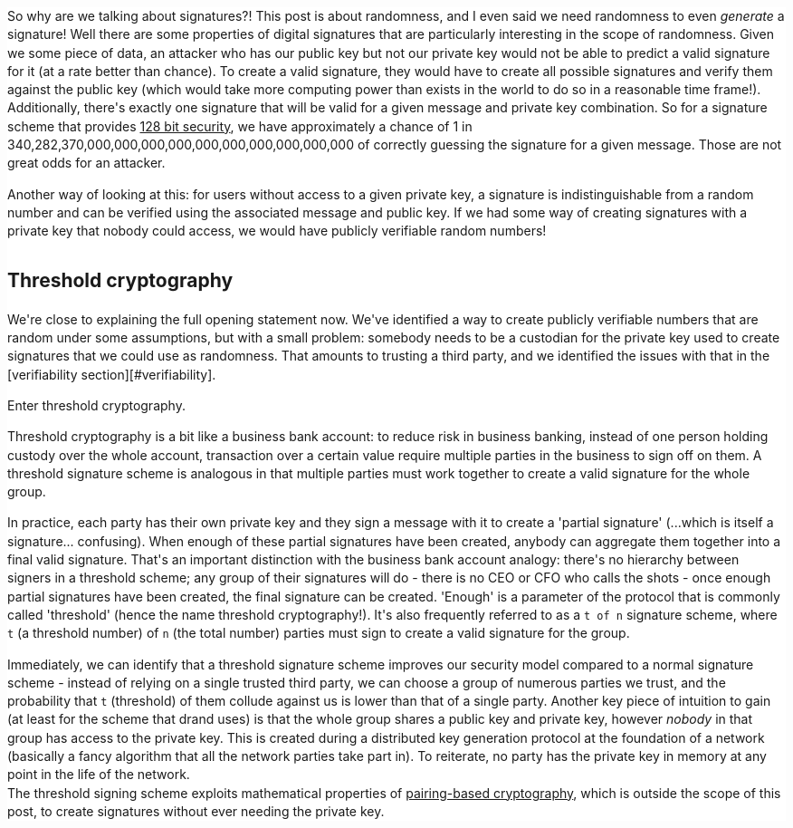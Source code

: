 So why are we talking about signatures?! This post is about randomness, and I even said we need randomness to even *generate* a signature! 
Well there are some properties of digital signatures that are particularly interesting in the scope of randomness. Given we some piece of data, an attacker who has our public key but not our private key would not be able to predict a valid signature for it (at a rate better than chance). To create a valid signature, they would have to create all possible signatures and verify them against the public key (which would take more computing power than exists in the world to do so in a reasonable time frame!).
Additionally, there's exactly one signature that will be valid for a given message and private key combination.
So for a signature scheme that provides [128 bit security](https://en.wikipedia.org/wiki/Security_level), we have approximately a chance of 1 in 340,282,370,000,000,000,000,000,000,000,000,000,000 of correctly guessing the signature for a given message. Those are not great odds for an attacker.

Another way of looking at this: for users without access to a given private key, a signature is indistinguishable from a random number and can be verified using the associated message and public key.
If we had some way of creating signatures with a private key that nobody could access, we would have publicly verifiable random numbers!

## Threshold cryptography

We're close to explaining the full opening statement now. We've identified a way to create publicly verifiable numbers that are random under some assumptions, but with a small problem: somebody needs to be a custodian for the private key used to create signatures that we could use as randomness. That amounts to trusting a third party, and we identified the issues with that in the [verifiability section][#verifiability].  

Enter threshold cryptography.  

Threshold cryptography is a bit like a business bank account: to reduce risk in business banking, instead of one person holding custody over the whole account, transaction over a certain value require multiple parties in the business to sign off on them. A threshold signature scheme is analogous in that multiple parties must work together to create a valid signature for the whole group.

In practice, each party has their own private key and they sign a message with it to create a 'partial signature' (...which is itself a signature... confusing).  When enough of these partial signatures have been created, anybody can aggregate them together into a final valid signature. 
That's an important distinction with the business bank account analogy: there's no hierarchy between signers in a threshold scheme; any group of their signatures will do - there is no CEO or CFO who calls the shots - once enough partial signatures have been created, the final signature can be created.
'Enough' is a parameter of the protocol that is commonly called 'threshold' (hence the name threshold cryptography!). It's also frequently referred to as a `t of n` signature scheme, where `t` (a threshold number) of `n` (the total number) parties must sign to create a valid signature for the group.

Immediately, we can identify that a threshold signature scheme improves our security model compared to a normal signature scheme - instead of relying on a single trusted third party, we can choose a group of numerous parties we trust, and the probability that `t` (threshold) of them collude against us is lower than that of a single party. 
Another key piece of intuition to gain (at least for the scheme that drand uses) is that the whole group shares a public key and private key, however *nobody* in that group has access to the private key. This is created during a distributed key generation protocol at the foundation of a network (basically a fancy algorithm that all the network parties take part in).
To reiterate, no party has the private key in memory at any point in the life of the network.  
The threshold signing scheme exploits mathematical properties of [pairing-based cryptography](https://en.wikipedia.org/wiki/Pairing-based_cryptography), which is outside the scope of this post, to create signatures without ever needing the private key.
